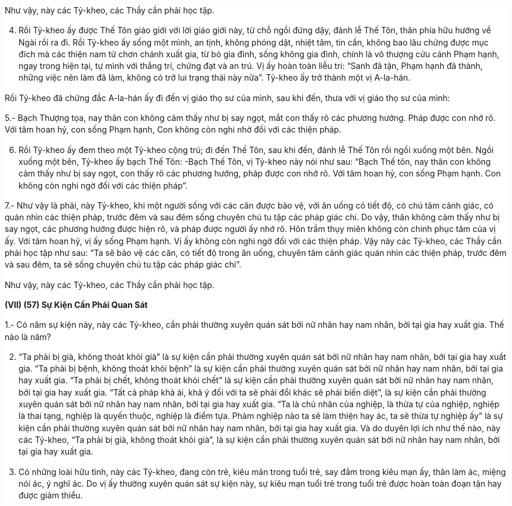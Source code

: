 Như vậy, này các Tỷ-kheo, các Thầy cần phải học tập.


4. Rồi Tỷ-kheo ấy được Thế Tôn giáo giới với lời giáo giới này, từ chỗ ngồi đứng dậy, đảnh
lễ Thế Tôn, thân phía hữu hướng về Ngài rồi ra đi. Rồi Tỷ-kheo ấy sống một mình, an tịnh,
không phóng dật, nhiệt tâm, tin cần, không bao lâu chứng được mục đích mà các thiện nam
tử chơn chánh xuất gia, từ bỏ gia đình, sống không gia đình, chính là vô thượng cứu cánh
Phạm hạnh, ngay trong hiện tại, tự mình với thắng trí, chứng đạt và an trú. Vị ấy hoàn toàn
liễu tri: “Sanh đã tận, Phạm hạnh đã thành, những việc nên làm đã làm, không có trở lui
trạng thái này nữa”. Tỷ-kheo ấy trở thành một vị A-la-hán.

Rồi Tỷ-kheo đã chứng đắc A-la-hán ấy đi đến vị giáo thọ sư của mình, sau khi đến, thưa với
vị giáo thọ sư của mình:

5.- Bạch Thượng tọa, nay thân con không cảm thấy như bị say ngọt, mắt con thấy rõ các
phương hướng. Pháp được con nhớ rõ. Với tâm hoan hỷ, con sống Phạm hạnh, Con không
còn nghi nhờ đối với các thiện pháp.


6. Rồi Tỷ-kheo ấy đem theo một Tỷ-kheo cộng trú; đi đến Thế Tôn, sau khi đến, đảnh lễ
Thế Tôn rồi ngồi xuống một bên. Ngồi xuống một bên, Tỷ-kheo ấy bạch Thế Tôn:
-Bạch Thế Tôn, vị Tỷ-kheo này nói như sau: “Bạch Thế tôn, nay thân con không cảm thấy
như bị say ngọt, con thấy rõ các phương hướng, pháp được con nhớ rõ. Với tâm hoan hỷ,
con sống Phạm hạnh. Con không còn nghi ngờ đối với các thiện pháp”.

7.- Như vậy là phải, này Tỷ-kheo, khi một người sống với các căn được bảo vệ, với ăn uống
có tiết độ, có chú tâm cảnh giác, có quán nhìn các thiện pháp, trước đêm và sau đêm sống
chuyên chú tu tập các pháp giác chi. Do vậy, thân không cảm thấy như bị say ngọt, các
phương hướng được hiện rõ, và pháp được người ấy nhớ rõ. Hôn trầm thụy miên không còn
chinh phục tâm của vị ấy. Với tâm hoan hỷ, vị ấy sống Phạm hạnh. Vị ấy không còn nghi
ngờ đối với các thiện pháp. Vậy này các Tỷ-kheo, các Thầy cần phải học tập như sau: “Ta
sẽ bảo vệ các căn, có tiết độ trong ăn uống, chuyên tâm cảnh giác quán nhìn các thiện pháp,
trước đêm và sau đêm, ta sẽ sống chuyên chú tu tập các pháp giác chi”.

Như vậy, này các Tỷ-kheo, các Thầy cần phải học tập.

**(VII) (57) Sự Kiện Cần Phải Quan Sát**

1.- Có năm sự kiện này, này các Tỷ-kheo, cần phải thường xuyên quán sát bởi nữ nhân hay
nam nhân, bởi tại gia hay xuất gia. Thế nào là năm?


2. “Ta phải bị già, không thoát khỏi già” là sự kiện cần phải thường xuyên quán sát bởi nữ
nhân hay nam nhân, bởi tại gia hay xuất gia. “Ta phải bị bệnh, không thoát khỏi bệnh” là sự
kiện cần phải thường xuyên quán sát bởi nữ nhân hay nam nhân, bởi tại gia hay xuất gia.
“Ta phải bị chết, không thoát khỏi chết” là sự kiện cần phải thường xuyên quán sát bởi nữ
nhân hay nam nhân, bởi tại gia hay xuất gia. “Tất cả pháp khả ái, khả ý đối với ta sẽ phải
đổi khác sẽ phải biến diệt”, là sự kiện cần phải thường xuyên quán sát bởi nữ nhân hay nam
nhân, bởi tại gia hay xuất gia. “Ta là chủ nhân của nghiệp, là thừa tự của nghiệp, nghiệp là
thai tạng, nghiệp là quyến thuộc, nghiệp là điểm tựa. Phàm nghiệp nào ta sẽ làm thiện hay
ác, ta sẽ thừa tự nghiệp ấy” là sự kiện cần phải thường xuyên quán sát bởi nữ nhân hay nam
nhân, bởi tại gia hay xuất gia. Và do duyên lợi ích như thế nào, này các Tỷ-kheo, “Ta phải
bị già, không thoát khỏi già”, là sự kiện cần phải thường xuyên quán sát bởi nữ nhân hay
nam nhân, bởi tại gia hay xuất gia.


3. Có những loài hữu tình, này các Tỷ-kheo, đang còn trẻ, kiêu mãn trong tuổi trẻ, say đắm
trong kiêu mạn ấy, thân làm ác, miệng nói ác, ý nghĩ ác. Do vị ấy thường xuyên quán sát sự
kiện này, sự kiêu mạn tuổi trẻ trong tuổi trẻ được hoàn toàn đoạn tận hay được giảm thiểu.
